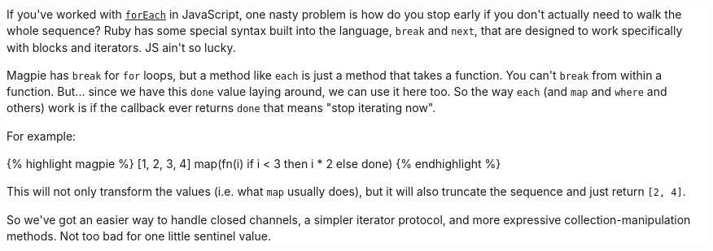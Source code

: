 If you've worked with [`forEach`][foreach] in JavaScript, one nasty problem is
how do you stop early if you don't actually need to walk the whole sequence?
Ruby has some special syntax built into the language, `break` and `next`, that
are designed to work specifically with blocks and iterators. JS ain't so lucky.

Magpie has `break` for `for` loops, but a method like `each` is just a method
that takes a function. You can't `break` from within a function. But... since
we have this `done` value laying around, we can use it here too. So the way
`each` (and `map` and `where` and others) work is if the callback ever returns
`done` that means "stop iterating now".

[foreach]: https://developer.mozilla.org/en-US/docs/JavaScript/Reference/Global_Objects/Array/forEach

For example:

{% highlight magpie %}
[1, 2, 3, 4] map(fn(i) if i < 3 then i * 2 else done)
{% endhighlight %}

This will not only transform the values (i.e. what `map` usually does), but it
will also truncate the sequence and just return `[2, 4]`.

So we've got an easier way to handle closed channels, a simpler iterator
protocol, and more expressive collection-manipulation methods. Not too bad for
one little sentinel value.


[part one]: /2013/01/13/iteration-inside-and-out/
[part two]: 2013/02/24/iteration-inside-and-out-part-2/
[undefined]: http://javascriptweblog.wordpress.com/2010/08/16/understanding-undefined-and-preventing-referenceerrors/
[sentinel value]: http://en.wikipedia.org/wiki/Sentinel_value
[magpie]: http://magpie-lang.org/
[fibers]: http://en.wikipedia.org/wiki/Green_threads
[channels]: http://golang.org/doc/effective_go.html#channels
[csp]: http://en.wikipedia.org/wiki/Communicating_sequential_processes
[go]: http://golang.org/
[throw an error]: http://magpie-lang.org/error-handling.html
[block]: http://magpie-lang.org/blocks.html
[pattern-matching]: http://magpie-lang.org/patterns.html
[match]: http://magpie-lang.org/pattern-matching.html
[nothing]: http://magpie-lang.org/primitives.html#nothing
[multimethods]: http://magpie-lang.org/multimethods.html
[iterator]: http://docs.oracle.com/javase/6/docs/api/java/util/Iterator.html
[ienumerator]: http://msdn.microsoft.com/en-us/library/78dfe2yb.aspx
[iteration protocol]: http://docs.python.org/2/c-api/iter.html
[map]: http://en.wikipedia.org/wiki/Map_(higher-order_function)
[filter]: http://en.wikipedia.org/wiki/Filter_(higher-order_function)
[fold]: http://en.wikipedia.org/wiki/Fold_(higher-order_function)
[go sieve]: http://golang.org/doc/play/sieve.go
[sieve of eratosthenes]: http://en.wikipedia.org/wiki/Sieve_of_Eratosthenes